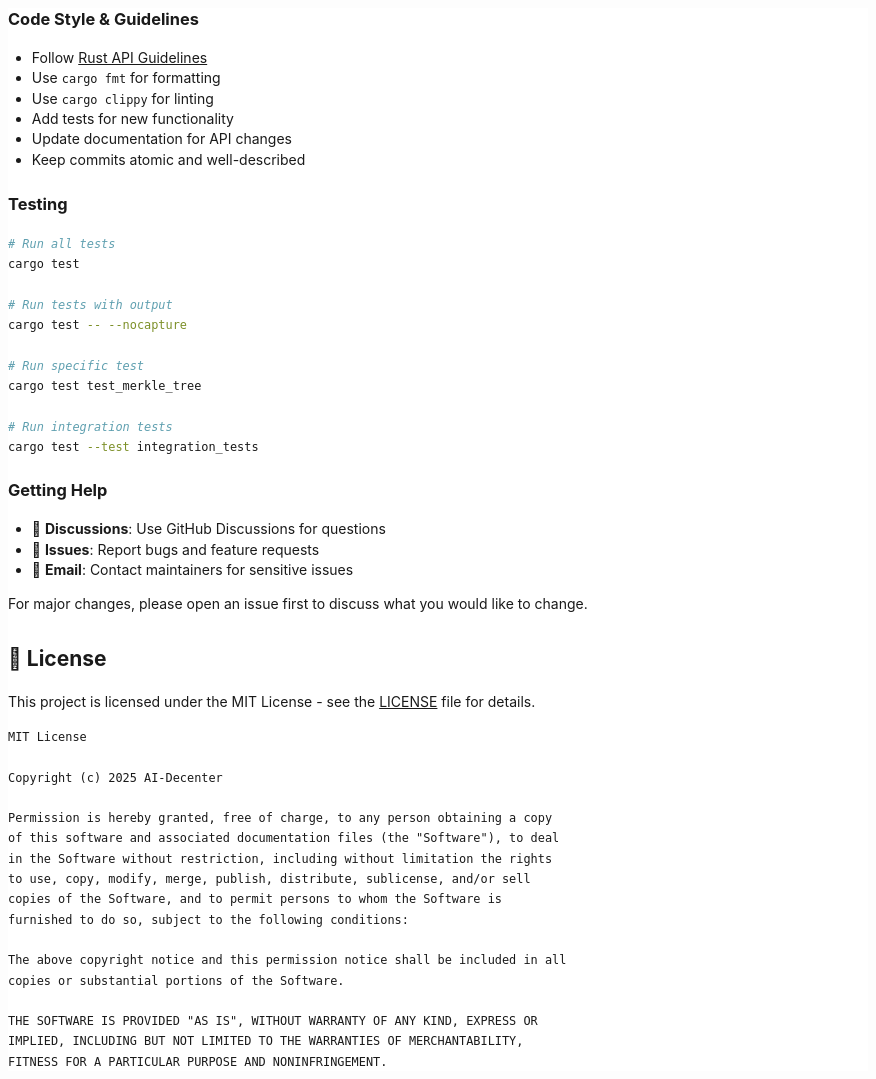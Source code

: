 ### Code Style & Guidelines

- Follow [Rust API Guidelines](https://rust-lang.github.io/api-guidelines/)
- Use `cargo fmt` for formatting
- Use `cargo clippy` for linting
- Add tests for new functionality
- Update documentation for API changes
- Keep commits atomic and well-described

### Testing

```bash
# Run all tests
cargo test

# Run tests with output
cargo test -- --nocapture

# Run specific test
cargo test test_merkle_tree

# Run integration tests
cargo test --test integration_tests
```

### Getting Help

- 💬 **Discussions**: Use GitHub Discussions for questions
- 🐛 **Issues**: Report bugs and feature requests
- 📧 **Email**: Contact maintainers for sensitive issues

For major changes, please open an issue first to discuss what you would like to change.

## 📜 License

This project is licensed under the MIT License - see the [LICENSE](LICENSE) file for details.

```
MIT License

Copyright (c) 2025 AI-Decenter

Permission is hereby granted, free of charge, to any person obtaining a copy
of this software and associated documentation files (the "Software"), to deal
in the Software without restriction, including without limitation the rights
to use, copy, modify, merge, publish, distribute, sublicense, and/or sell
copies of the Software, and to permit persons to whom the Software is
furnished to do so, subject to the following conditions:

The above copyright notice and this permission notice shall be included in all
copies or substantial portions of the Software.

THE SOFTWARE IS PROVIDED "AS IS", WITHOUT WARRANTY OF ANY KIND, EXPRESS OR
IMPLIED, INCLUDING BUT NOT LIMITED TO THE WARRANTIES OF MERCHANTABILITY,
FITNESS FOR A PARTICULAR PURPOSE AND NONINFRINGEMENT.
```


